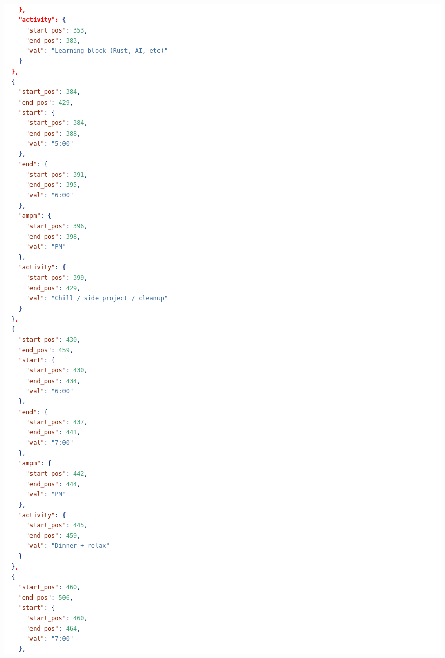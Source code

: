 ```json
    },
    "activity": {
      "start_pos": 353,
      "end_pos": 383,
      "val": "Learning block (Rust, AI, etc)"
    }
  },
  {
    "start_pos": 384,
    "end_pos": 429,
    "start": {
      "start_pos": 384,
      "end_pos": 388,
      "val": "5:00"
    },
    "end": {
      "start_pos": 391,
      "end_pos": 395,
      "val": "6:00"
    },
    "ampm": {
      "start_pos": 396,
      "end_pos": 398,
      "val": "PM"
    },
    "activity": {
      "start_pos": 399,
      "end_pos": 429,
      "val": "Chill / side project / cleanup"
    }
  },
  {
    "start_pos": 430,
    "end_pos": 459,
    "start": {
      "start_pos": 430,
      "end_pos": 434,
      "val": "6:00"
    },
    "end": {
      "start_pos": 437,
      "end_pos": 441,
      "val": "7:00"
    },
    "ampm": {
      "start_pos": 442,
      "end_pos": 444,
      "val": "PM"
    },
    "activity": {
      "start_pos": 445,
      "end_pos": 459,
      "val": "Dinner + relax"
    }
  },
  {
    "start_pos": 460,
    "end_pos": 506,
    "start": {
      "start_pos": 460,
      "end_pos": 464,
      "val": "7:00"
    },
```